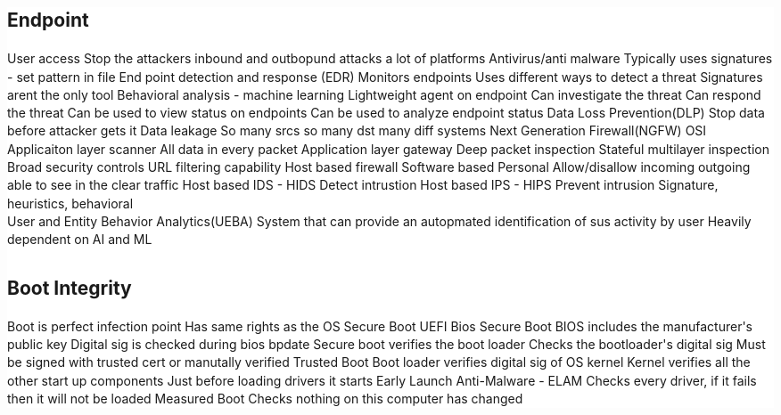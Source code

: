 ## Endpoint
User access
	Stop the attackers 
	inbound and outbopund attacks
	a lot of platforms
Antivirus/anti malware
	Typically uses signatures - set pattern in file
End point detection and response (EDR)
	Monitors endpoints
	Uses different ways to detect a threat
	Signatures arent the only tool
	Behavioral analysis - machine learning
	Lightweight agent on endpoint
	Can investigate the threat
	Can respond the threat
	Can be used to view status on endpoints
	Can be used to analyze endpoint status
Data Loss Prevention(DLP)
	Stop data before attacker gets it
		Data leakage
	So many srcs so many dst
		many diff systems
Next Generation Firewall(NGFW)
	OSI Applicaiton layer scanner
		All data in every packet
	Application layer gateway
	Deep packet inspection
	Stateful multilayer inspection
	Broad security controls
	URL filtering capability
Host based firewall
	Software based
	Personal
	Allow/disallow incoming outgoing 
	able to see in the clear traffic
Host based IDS - HIDS
	Detect intrustion
Host based IPS - HIPS
	Prevent intrusion
	Signature, heuristics, behavioral\
User and Entity Behavior Analytics(UEBA)
	System that can provide an autopmated identification of sus activity by user
	Heavily dependent on AI and ML
## Boot Integrity
Boot is perfect infection point
Has same rights as the OS
Secure Boot
	UEFI Bios Secure Boot
	BIOS includes the manufacturer's public key
	Digital sig is checked during bios bpdate
	Secure boot verifies the boot loader
		Checks the bootloader's digital sig
		Must be signed with trusted cert or manutally verified
Trusted Boot
	Boot loader verifies digital sig of OS kernel
	Kernel verifies all the other start up components
	Just before loading drivers it starts Early Launch Anti-Malware - ELAM
		Checks every driver, if it fails then it will not be loaded
Measured Boot
	Checks nothing on this computer has changed
